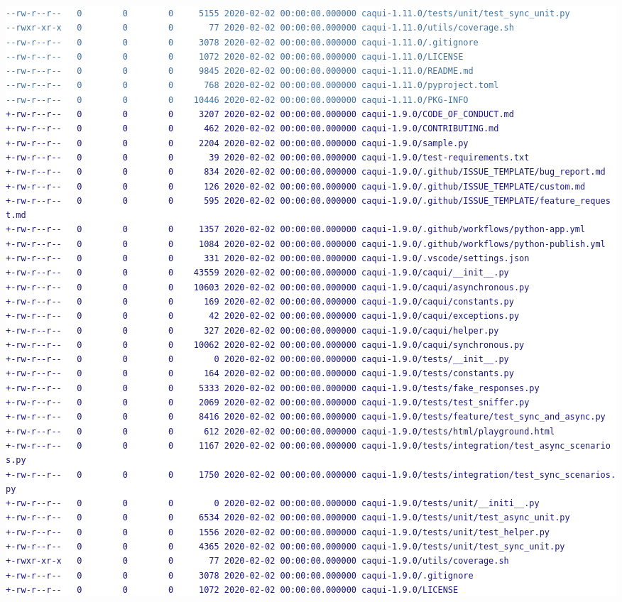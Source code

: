 ```diff
--rw-r--r--   0        0        0     5155 2020-02-02 00:00:00.000000 caqui-1.11.0/tests/unit/test_sync_unit.py
--rwxr-xr-x   0        0        0       77 2020-02-02 00:00:00.000000 caqui-1.11.0/utils/coverage.sh
--rw-r--r--   0        0        0     3078 2020-02-02 00:00:00.000000 caqui-1.11.0/.gitignore
--rw-r--r--   0        0        0     1072 2020-02-02 00:00:00.000000 caqui-1.11.0/LICENSE
--rw-r--r--   0        0        0     9845 2020-02-02 00:00:00.000000 caqui-1.11.0/README.md
--rw-r--r--   0        0        0      768 2020-02-02 00:00:00.000000 caqui-1.11.0/pyproject.toml
--rw-r--r--   0        0        0    10446 2020-02-02 00:00:00.000000 caqui-1.11.0/PKG-INFO
+-rw-r--r--   0        0        0     3207 2020-02-02 00:00:00.000000 caqui-1.9.0/CODE_OF_CONDUCT.md
+-rw-r--r--   0        0        0      462 2020-02-02 00:00:00.000000 caqui-1.9.0/CONTRIBUTING.md
+-rw-r--r--   0        0        0     2204 2020-02-02 00:00:00.000000 caqui-1.9.0/sample.py
+-rw-r--r--   0        0        0       39 2020-02-02 00:00:00.000000 caqui-1.9.0/test-requirements.txt
+-rw-r--r--   0        0        0      834 2020-02-02 00:00:00.000000 caqui-1.9.0/.github/ISSUE_TEMPLATE/bug_report.md
+-rw-r--r--   0        0        0      126 2020-02-02 00:00:00.000000 caqui-1.9.0/.github/ISSUE_TEMPLATE/custom.md
+-rw-r--r--   0        0        0      595 2020-02-02 00:00:00.000000 caqui-1.9.0/.github/ISSUE_TEMPLATE/feature_request.md
+-rw-r--r--   0        0        0     1357 2020-02-02 00:00:00.000000 caqui-1.9.0/.github/workflows/python-app.yml
+-rw-r--r--   0        0        0     1084 2020-02-02 00:00:00.000000 caqui-1.9.0/.github/workflows/python-publish.yml
+-rw-r--r--   0        0        0      331 2020-02-02 00:00:00.000000 caqui-1.9.0/.vscode/settings.json
+-rw-r--r--   0        0        0    43559 2020-02-02 00:00:00.000000 caqui-1.9.0/caqui/__init__.py
+-rw-r--r--   0        0        0    10603 2020-02-02 00:00:00.000000 caqui-1.9.0/caqui/asynchronous.py
+-rw-r--r--   0        0        0      169 2020-02-02 00:00:00.000000 caqui-1.9.0/caqui/constants.py
+-rw-r--r--   0        0        0       42 2020-02-02 00:00:00.000000 caqui-1.9.0/caqui/exceptions.py
+-rw-r--r--   0        0        0      327 2020-02-02 00:00:00.000000 caqui-1.9.0/caqui/helper.py
+-rw-r--r--   0        0        0    10062 2020-02-02 00:00:00.000000 caqui-1.9.0/caqui/synchronous.py
+-rw-r--r--   0        0        0        0 2020-02-02 00:00:00.000000 caqui-1.9.0/tests/__init__.py
+-rw-r--r--   0        0        0      164 2020-02-02 00:00:00.000000 caqui-1.9.0/tests/constants.py
+-rw-r--r--   0        0        0     5333 2020-02-02 00:00:00.000000 caqui-1.9.0/tests/fake_responses.py
+-rw-r--r--   0        0        0     2069 2020-02-02 00:00:00.000000 caqui-1.9.0/tests/test_sniffer.py
+-rw-r--r--   0        0        0     8416 2020-02-02 00:00:00.000000 caqui-1.9.0/tests/feature/test_sync_and_async.py
+-rw-r--r--   0        0        0      612 2020-02-02 00:00:00.000000 caqui-1.9.0/tests/html/playground.html
+-rw-r--r--   0        0        0     1167 2020-02-02 00:00:00.000000 caqui-1.9.0/tests/integration/test_async_scenarios.py
+-rw-r--r--   0        0        0     1750 2020-02-02 00:00:00.000000 caqui-1.9.0/tests/integration/test_sync_scenarios.py
+-rw-r--r--   0        0        0        0 2020-02-02 00:00:00.000000 caqui-1.9.0/tests/unit/__initi__.py
+-rw-r--r--   0        0        0     6534 2020-02-02 00:00:00.000000 caqui-1.9.0/tests/unit/test_async_unit.py
+-rw-r--r--   0        0        0     1556 2020-02-02 00:00:00.000000 caqui-1.9.0/tests/unit/test_helper.py
+-rw-r--r--   0        0        0     4365 2020-02-02 00:00:00.000000 caqui-1.9.0/tests/unit/test_sync_unit.py
+-rwxr-xr-x   0        0        0       77 2020-02-02 00:00:00.000000 caqui-1.9.0/utils/coverage.sh
+-rw-r--r--   0        0        0     3078 2020-02-02 00:00:00.000000 caqui-1.9.0/.gitignore
+-rw-r--r--   0        0        0     1072 2020-02-02 00:00:00.000000 caqui-1.9.0/LICENSE
```